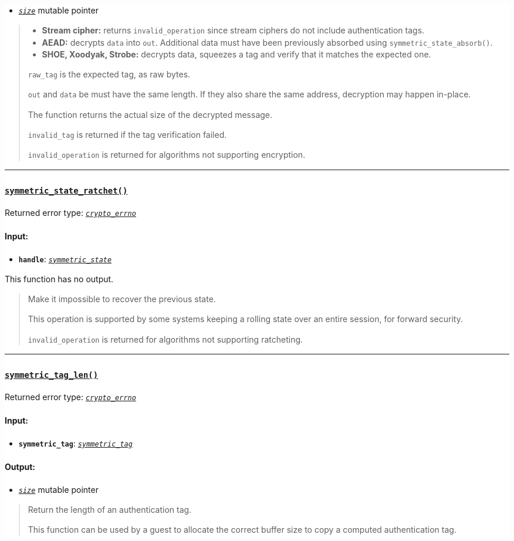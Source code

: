 * _[`size`](#size)_ mutable pointer

> - **Stream cipher:** returns `invalid_operation` since stream ciphers do not include authentication tags.
> - **AEAD:** decrypts `data` into `out`. Additional data must have been previously absorbed using `symmetric_state_absorb()`.
> - **SHOE, Xoodyak, Strobe:** decrypts data, squeezes a tag and verify that it matches the expected one.
> 
> `raw_tag` is the expected tag, as raw bytes.
> 
> `out` and `data` be must have the same length.
> If they also share the same address, decryption may happen in-place.
> 
> The function returns the actual size of the decrypted message.
> 
> `invalid_tag` is returned if the tag verification failed.
> 
> `invalid_operation` is returned for algorithms not supporting encryption.


---

### [`symmetric_state_ratchet()`](#symmetric_state_ratchet)
Returned error type: _[`crypto_errno`](#crypto_errno)_

#### Input:

* **`handle`**: _[`symmetric_state`](#symmetric_state)_

This function has no output.

> Make it impossible to recover the previous state.
> 
> This operation is supported by some systems keeping a rolling state over an entire session, for forward security.
> 
> `invalid_operation` is returned for algorithms not supporting ratcheting.


---

### [`symmetric_tag_len()`](#symmetric_tag_len)
Returned error type: _[`crypto_errno`](#crypto_errno)_

#### Input:

* **`symmetric_tag`**: _[`symmetric_tag`](#symmetric_tag)_

#### Output:

* _[`size`](#size)_ mutable pointer

> Return the length of an authentication tag.
> 
> This function can be used by a guest to allocate the correct buffer size to copy a computed authentication tag.
